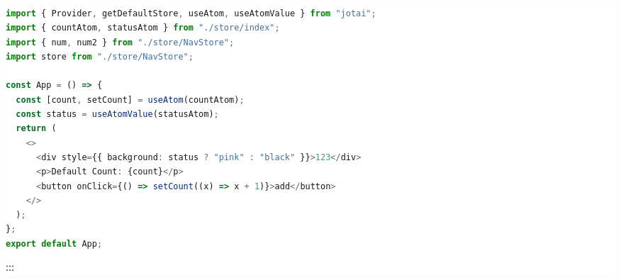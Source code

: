 ```ts [App.tsx]
import { Provider, getDefaultStore, useAtom, useAtomValue } from "jotai";
import { countAtom, statusAtom } from "./store/index";
import { num, num2 } from "./store/NavStore";
import store from "./store/NavStore";

const App = () => {
  const [count, setCount] = useAtom(countAtom);
  const status = useAtomValue(statusAtom);
  return (
    <>
      <div style={{ background: status ? "pink" : "black" }}>123</div>
      <p>Default Count: {count}</p>
      <button onClick={() => setCount((x) => x + 1)}>add</button>
    </>
  );
};
export default App;
```

:::
